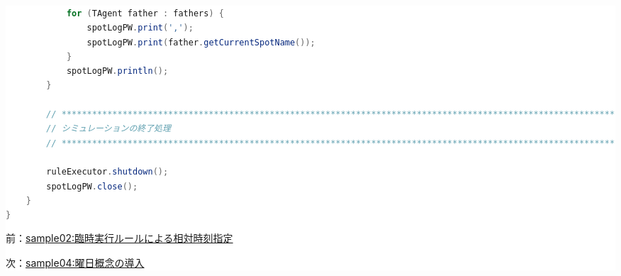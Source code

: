 ```Java
            for (TAgent father : fathers) {
                spotLogPW.print(',');
                spotLogPW.print(father.getCurrentSpotName());
            }
            spotLogPW.println();
        }

        // *************************************************************************************************************
        // シミュレーションの終了処理
        // *************************************************************************************************************

        ruleExecutor.shutdown();
        spotLogPW.close();
    }
}
```


前：[sample02:臨時実行ルールによる相対時刻指定](src/main/java/jp/soars/tutorials/sample02/)

次：[sample04:曜日概念の導入](src/main/java/jp/soars/tutorials/sample04/)
